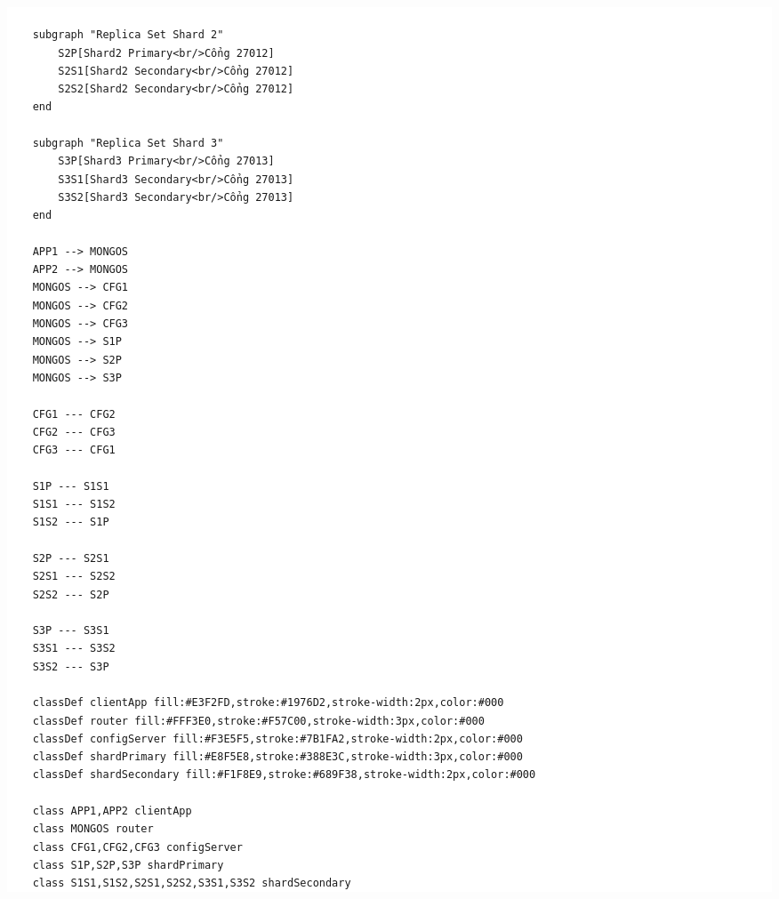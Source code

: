 ```mermaid
    
    subgraph "Replica Set Shard 2"
        S2P[Shard2 Primary<br/>Cổng 27012]
        S2S1[Shard2 Secondary<br/>Cổng 27012]
        S2S2[Shard2 Secondary<br/>Cổng 27012]
    end
    
    subgraph "Replica Set Shard 3"
        S3P[Shard3 Primary<br/>Cổng 27013]
        S3S1[Shard3 Secondary<br/>Cổng 27013]
        S3S2[Shard3 Secondary<br/>Cổng 27013]
    end
    
    APP1 --> MONGOS
    APP2 --> MONGOS
    MONGOS --> CFG1
    MONGOS --> CFG2
    MONGOS --> CFG3
    MONGOS --> S1P
    MONGOS --> S2P
    MONGOS --> S3P
    
    CFG1 --- CFG2
    CFG2 --- CFG3
    CFG3 --- CFG1
    
    S1P --- S1S1
    S1S1 --- S1S2
    S1S2 --- S1P
    
    S2P --- S2S1
    S2S1 --- S2S2
    S2S2 --- S2P
    
    S3P --- S3S1
    S3S1 --- S3S2
    S3S2 --- S3P

    classDef clientApp fill:#E3F2FD,stroke:#1976D2,stroke-width:2px,color:#000
    classDef router fill:#FFF3E0,stroke:#F57C00,stroke-width:3px,color:#000
    classDef configServer fill:#F3E5F5,stroke:#7B1FA2,stroke-width:2px,color:#000
    classDef shardPrimary fill:#E8F5E8,stroke:#388E3C,stroke-width:3px,color:#000
    classDef shardSecondary fill:#F1F8E9,stroke:#689F38,stroke-width:2px,color:#000
    
    class APP1,APP2 clientApp
    class MONGOS router
    class CFG1,CFG2,CFG3 configServer
    class S1P,S2P,S3P shardPrimary
    class S1S1,S1S2,S2S1,S2S2,S3S1,S3S2 shardSecondary
```
